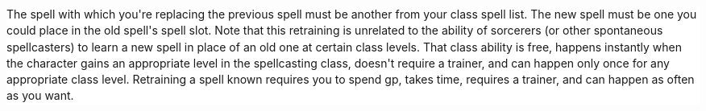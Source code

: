 The spell with which you're replacing the previous spell must be another from your class spell list. The new spell must be one you could place in the old spell's spell slot. Note that this retraining is unrelated to the ability of sorcerers (or other spontaneous spellcasters) to learn a new spell in place of an old one at certain class levels. That class ability is free, happens instantly when the character gains an appropriate level in the spellcasting class, doesn't require a trainer, and can happen only once for any appropriate class level. Retraining a spell known requires you to spend gp, takes time, requires a trainer, and can happen as often as you want.

